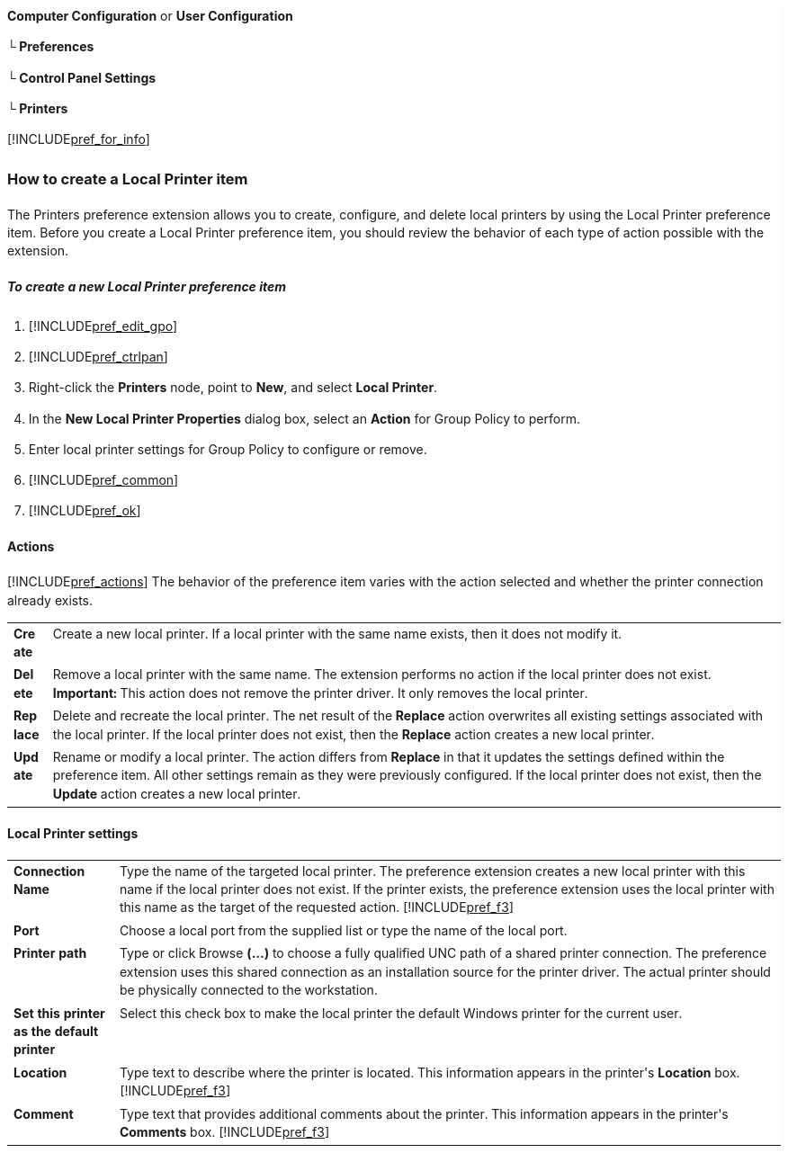 **Computer Configuration** or **User Configuration**  
  
**└ Preferences**  
  
**└ Control Panel Settings**  
  
**└ Printers**  
  
[!INCLUDE[pref_for_info](includes/pref_for_info_md.md)]  
  
### How to create a Local Printer item  
The Printers preference extension allows you to create, configure, and delete local printers by using the Local Printer preference item. Before you create a Local Printer preference item, you should review the behavior of each type of action possible with the extension.  
  
##### To create a new Local Printer preference item  
  
1.  [!INCLUDE[pref_edit_gpo](includes/pref_edit_gpo_md.md)]  
  
2.  [!INCLUDE[pref_ctrlpan](includes/pref_ctrlpan_md.md)]  
  
3.  Right\-click the **Printers** node, point to **New**, and select **Local Printer**.  
  
4.  In the **New Local Printer Properties** dialog box, select an **Action** for Group Policy to perform.  
  
5.  Enter local printer settings for Group Policy to configure or remove.  
  
6.  [!INCLUDE[pref_common](includes/pref_common_md.md)]  
  
7.  [!INCLUDE[pref_ok](includes/pref_ok_md.md)]  
  
#### Actions  
[!INCLUDE[pref_actions](includes/pref_actions_md.md)] The behavior of the preference item varies with the action selected and whether the printer connection already exists.  
  
|||  
|-|-|  
|**Create**|Create a new local printer. If a local printer with the same name exists, then it does not modify it.|  
|**Delete**|Remove a local printer with the same name. The extension performs no action if the local printer does not exist. **Important:** This action does not remove the printer driver. It only removes the local printer.|  
|**Replace**|Delete and recreate the local printer. The net result of the **Replace** action overwrites all existing settings associated with the local printer. If the local printer does not exist, then the **Replace** action creates a new local printer.|  
|**Update**|Rename or modify a local printer. The action differs from **Replace** in that it updates the settings defined within the preference item. All other settings remain as they were previously configured. If the local printer does not exist, then the **Update** action creates a new local printer.|  
  
#### Local Printer settings  
  
|||  
|-|-|  
|**Connection Name**|Type the name of the targeted local printer. The preference extension creates a new local printer with this name if the local printer does not exist. If the printer exists, the preference extension uses the local printer with this name as the target of the requested action. [!INCLUDE[pref_f3](includes/pref_f3_md.md)]|  
|**Port**|Choose a local port from the supplied list or type the name of the local port.|  
|**Printer path**|Type or click Browse **\(…\)** to choose a fully qualified UNC path of a shared printer connection. The preference extension uses this shared connection as an installation source for the printer driver. The actual printer should be physically connected to the workstation.|  
|**Set this printer as the default printer**|Select this check box to make the local printer the default Windows printer for the current user.|  
|**Location**|Type text to describe where the printer is located. This information appears in the printer's **Location** box. [!INCLUDE[pref_f3](includes/pref_f3_md.md)]|  
|**Comment**|Type text that provides additional comments about the printer. This information appears in the printer's **Comments** box. [!INCLUDE[pref_f3](includes/pref_f3_md.md)]|  
  